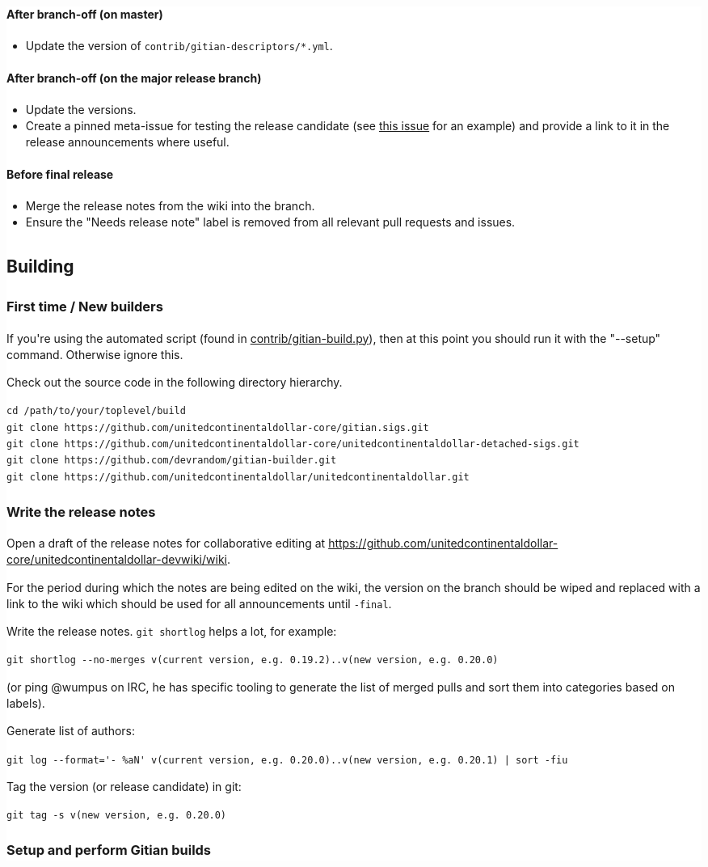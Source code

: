 #### After branch-off (on master)

- Update the version of `contrib/gitian-descriptors/*.yml`.

#### After branch-off (on the major release branch)

- Update the versions.
- Create a pinned meta-issue for testing the release candidate (see [this issue](https://github.com/unitedcontinentaldollar/unitedcontinentaldollar/issues/17079) for an example) and provide a link to it in the release announcements where useful.

#### Before final release

- Merge the release notes from the wiki into the branch.
- Ensure the "Needs release note" label is removed from all relevant pull requests and issues.


## Building

### First time / New builders

If you're using the automated script (found in [contrib/gitian-build.py](/contrib/gitian-build.py)), then at this point you should run it with the "--setup" command. Otherwise ignore this.

Check out the source code in the following directory hierarchy.

    cd /path/to/your/toplevel/build
    git clone https://github.com/unitedcontinentaldollar-core/gitian.sigs.git
    git clone https://github.com/unitedcontinentaldollar-core/unitedcontinentaldollar-detached-sigs.git
    git clone https://github.com/devrandom/gitian-builder.git
    git clone https://github.com/unitedcontinentaldollar/unitedcontinentaldollar.git

### Write the release notes

Open a draft of the release notes for collaborative editing at https://github.com/unitedcontinentaldollar-core/unitedcontinentaldollar-devwiki/wiki.

For the period during which the notes are being edited on the wiki, the version on the branch should be wiped and replaced with a link to the wiki which should be used for all announcements until `-final`.

Write the release notes. `git shortlog` helps a lot, for example:

    git shortlog --no-merges v(current version, e.g. 0.19.2)..v(new version, e.g. 0.20.0)

(or ping @wumpus on IRC, he has specific tooling to generate the list of merged pulls
and sort them into categories based on labels).

Generate list of authors:

    git log --format='- %aN' v(current version, e.g. 0.20.0)..v(new version, e.g. 0.20.1) | sort -fiu

Tag the version (or release candidate) in git:

    git tag -s v(new version, e.g. 0.20.0)

### Setup and perform Gitian builds
